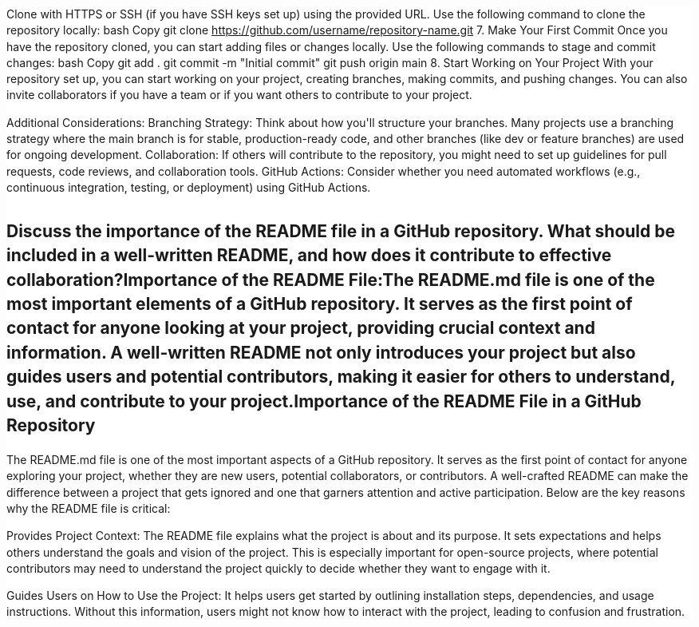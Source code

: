 Clone with HTTPS or SSH (if you have SSH keys set up) using the provided URL.
Use the following command to clone the repository locally:
bash
Copy
git clone https://github.com/username/repository-name.git
7. Make Your First Commit
Once you have the repository cloned, you can start adding files or changes locally.
Use the following commands to stage and commit changes:
bash
Copy
git add .
git commit -m "Initial commit"
git push origin main
8. Start Working on Your Project
With your repository set up, you can start working on your project, creating branches, making commits, and pushing changes. You can also invite collaborators if you have a team or if you want others to contribute to your project.

Additional Considerations:
Branching Strategy: Think about how you'll structure your branches. Many projects use a branching strategy where the main branch is for stable, production-ready code, and other branches (like dev or feature branches) are used for ongoing development.
Collaboration: If others will contribute to the repository, you might need to set up guidelines for pull requests, code reviews, and collaboration tools.
GitHub Actions: Consider whether you need automated workflows (e.g., continuous integration, testing, or deployment) using GitHub Actions.





## Discuss the importance of the README file in a GitHub repository. What should be included in a well-written README, and how does it contribute to effective collaboration?Importance of the README File:The README.md file is one of the most important elements of a GitHub repository. It serves as the first point of contact for anyone looking at your project, providing crucial context and information. A well-written README not only introduces your project but also guides users and potential contributors, making it easier for others to understand, use, and contribute to your project.Importance of the README File in a GitHub Repository
The README.md file is one of the most important aspects of a GitHub repository. It serves as the first point of contact for anyone exploring your project, whether they are new users, potential collaborators, or contributors. A well-crafted README can make the difference between a project that gets ignored and one that garners attention and active participation. Below are the key reasons why the README file is critical:

Provides Project Context: The README file explains what the project is about and its purpose. It sets expectations and helps others understand the goals and vision of the project. This is especially important for open-source projects, where potential contributors may need to understand the project quickly to decide whether they want to engage with it.

Guides Users on How to Use the Project: It helps users get started by outlining installation steps, dependencies, and usage instructions. Without this information, users might not know how to interact with the project, leading to confusion and frustration.

